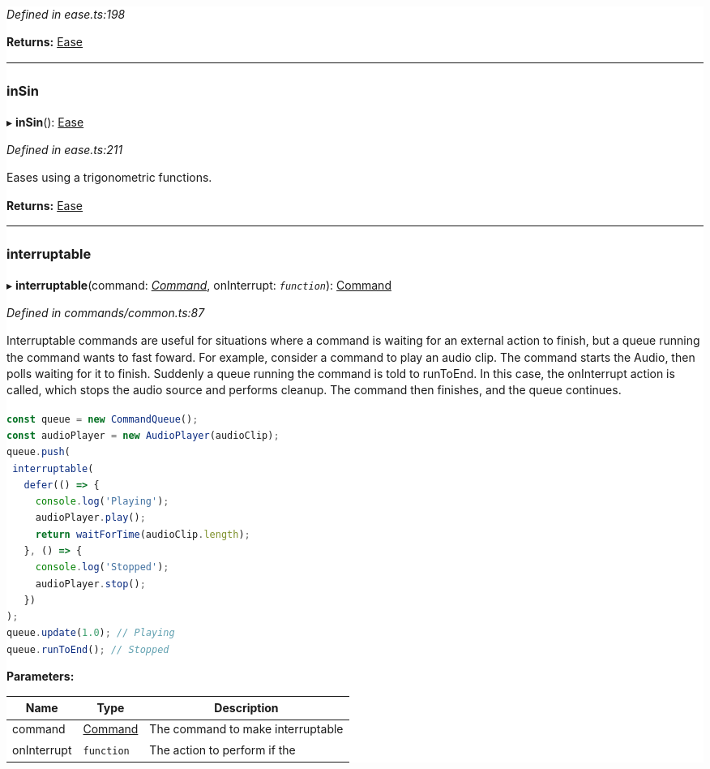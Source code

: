 _Defined in ease.ts:198_

**Returns:** [Ease](#ease)

---

<a id="insin"></a>

### inSin

▸ **inSin**(): [Ease](#ease)

_Defined in ease.ts:211_

Eases using a trigonometric functions.

**Returns:** [Ease](#ease)

---

<a id="interruptable"></a>

### interruptable

▸ **interruptable**(command: _[Command](#command)_, onInterrupt: _`function`_): [Command](#command)

_Defined in commands/common.ts:87_

Interruptable commands are useful for situations where a command is waiting for an external action to finish, but a queue running the command wants to fast foward. For example, consider a command to play an audio clip. The command starts the Audio, then polls waiting for it to finish. Suddenly a queue running the command is told to runToEnd. In this case, the onInterrupt action is called, which stops the audio source and performs cleanup. The command then finishes, and the queue continues.

```typescript
const queue = new CommandQueue();
const audioPlayer = new AudioPlayer(audioClip);
queue.push(
 interruptable(
   defer(() => {
     console.log('Playing');
     audioPlayer.play();
     return waitForTime(audioClip.length);
   }, () => {
     console.log('Stopped');
     audioPlayer.stop();
   })
);
queue.update(1.0); // Playing
queue.runToEnd(); // Stopped
```

**Parameters:**

| Name        | Type                | Description                       |
| ----------- | ------------------- | --------------------------------- |
| command     | [Command](#command) | The command to make interruptable |
| onInterrupt | `function`          | The action to perform if the      |
